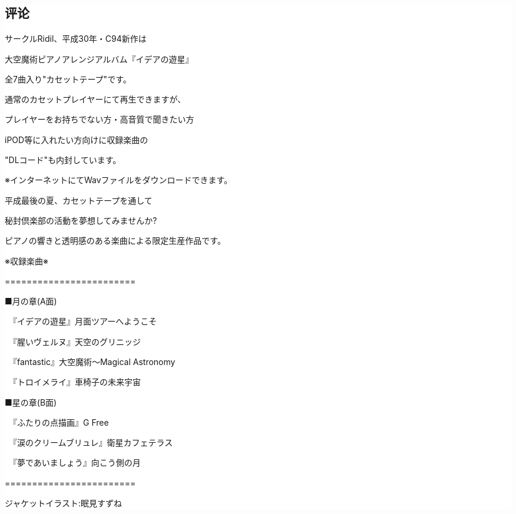 

## 评论

  
サークルRidil、平成30年・C94新作は  

大空魔術ピアノアレンジアルバム『イデアの遊星』  

全7曲入り"カセットテープ"です。  

  

通常のカセットプレイヤーにて再生できますが、  

プレイヤーをお持ちでない方・高音質で聞きたい方  

iPOD等に入れたい方向けに収録楽曲の  

"DLコード"も内封しています。  

※インターネットにてWavファイルをダウンロードできます。  

  

平成最後の夏、カセットテープを通して  

秘封倶楽部の活動を夢想してみませんか?  

  

ピアノの響きと透明感のある楽曲による限定生産作品です。  

  

※収録楽曲※  

========================  

■月の章(A面)  

　『イデアの遊星』月面ツアーへようこそ  

　『腥いヴェルヌ』天空のグリニッジ  

　『fantastic』大空魔術～Magical Astronomy  

　『トロイメライ』車椅子の未来宇宙  

  

■星の章(B面)  

　『ふたりの点描画』G Free  

　『涙のクリームブリュレ』衛星カフェテラス  

　『夢であいましょう』向こう側の月  

========================  

  

ジャケットイラスト:眠見すずね
  




